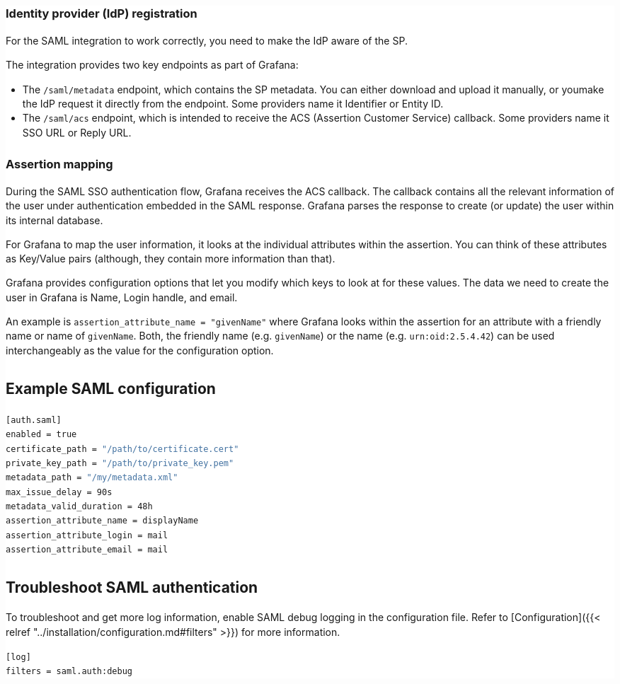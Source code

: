 ### Identity provider (IdP) registration

For the SAML integration to work correctly, you need to make the IdP aware of the SP.

The integration provides two key endpoints as part of Grafana:

* The `/saml/metadata` endpoint, which contains the SP metadata. You can either download and upload it manually, or youmake the IdP request it directly from the endpoint. Some providers name it Identifier or Entity ID.
* The `/saml/acs` endpoint, which is intended to receive the ACS (Assertion Customer Service) callback. Some providers name it SSO URL or Reply URL.

### Assertion mapping

During the SAML SSO authentication flow, Grafana receives the ACS callback. The callback contains all the relevant information of the user under authentication embedded in the SAML response. Grafana parses the response to create (or update) the user within its internal database.

For Grafana to map the user information, it looks at the individual attributes within the assertion. You can think of these attributes as Key/Value pairs (although, they contain more information than that).

Grafana provides configuration options that let you modify which keys to look at for these values. The data we need to create the user in Grafana is Name, Login handle, and email.

An example is `assertion_attribute_name = "givenName"` where Grafana looks within the assertion for an attribute with a friendly name or name of `givenName`. Both, the friendly name (e.g. `givenName`) or the name (e.g. `urn:oid:2.5.4.42`) can be used interchangeably as the value for the configuration option.

## Example SAML configuration

```bash
[auth.saml]
enabled = true
certificate_path = "/path/to/certificate.cert"
private_key_path = "/path/to/private_key.pem"
metadata_path = "/my/metadata.xml"
max_issue_delay = 90s
metadata_valid_duration = 48h
assertion_attribute_name = displayName
assertion_attribute_login = mail
assertion_attribute_email = mail
```

## Troubleshoot SAML authentication

To troubleshoot and get more log information, enable SAML debug logging in the configuration file. Refer to [Configuration]({{< relref "../installation/configuration.md#filters" >}}) for more information.

```bash
[log]
filters = saml.auth:debug
```
